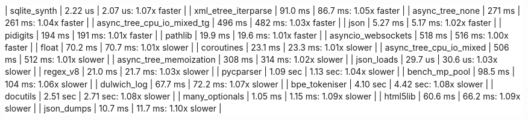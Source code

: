 | sqlite_synth               | 2.22 us                                                                                                         | 2.07 us: 1.07x faster                                                                                                 |
| xml_etree_iterparse        | 91.0 ms                                                                                                         | 86.7 ms: 1.05x faster                                                                                                 |
| async_tree_none            | 271 ms                                                                                                          | 261 ms: 1.04x faster                                                                                                  |
| async_tree_cpu_io_mixed_tg | 496 ms                                                                                                          | 482 ms: 1.03x faster                                                                                                  |
| json                       | 5.27 ms                                                                                                         | 5.17 ms: 1.02x faster                                                                                                 |
| pidigits                   | 194 ms                                                                                                          | 191 ms: 1.01x faster                                                                                                  |
| pathlib                    | 19.9 ms                                                                                                         | 19.6 ms: 1.01x faster                                                                                                 |
| asyncio_websockets         | 518 ms                                                                                                          | 516 ms: 1.00x faster                                                                                                  |
| float                      | 70.2 ms                                                                                                         | 70.7 ms: 1.01x slower                                                                                                 |
| coroutines                 | 23.1 ms                                                                                                         | 23.3 ms: 1.01x slower                                                                                                 |
| async_tree_cpu_io_mixed    | 506 ms                                                                                                          | 512 ms: 1.01x slower                                                                                                  |
| async_tree_memoization     | 308 ms                                                                                                          | 314 ms: 1.02x slower                                                                                                  |
| json_loads                 | 29.7 us                                                                                                         | 30.6 us: 1.03x slower                                                                                                 |
| regex_v8                   | 21.0 ms                                                                                                         | 21.7 ms: 1.03x slower                                                                                                 |
| pycparser                  | 1.09 sec                                                                                                        | 1.13 sec: 1.04x slower                                                                                                |
| bench_mp_pool              | 98.5 ms                                                                                                         | 104 ms: 1.06x slower                                                                                                  |
| dulwich_log                | 67.7 ms                                                                                                         | 72.2 ms: 1.07x slower                                                                                                 |
| bpe_tokeniser              | 4.10 sec                                                                                                        | 4.42 sec: 1.08x slower                                                                                                |
| docutils                   | 2.51 sec                                                                                                        | 2.71 sec: 1.08x slower                                                                                                |
| many_optionals             | 1.05 ms                                                                                                         | 1.15 ms: 1.09x slower                                                                                                 |
| html5lib                   | 60.6 ms                                                                                                         | 66.2 ms: 1.09x slower                                                                                                 |
| json_dumps                 | 10.7 ms                                                                                                         | 11.7 ms: 1.10x slower                                                                                                 |